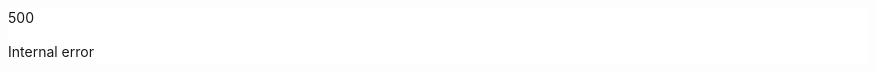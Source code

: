</tr>
<tr id="row191044105514"><td class="cellrowborder" valign="top" width="50%" headers="mcps1.2.3.1.1 "><p id="p1930263815217"><a name="p1930263815217"></a><a name="p1930263815217"></a>500</p>
</td>
<td class="cellrowborder" valign="top" width="50%" headers="mcps1.2.3.1.2 "><p id="p1430213385215"><a name="p1430213385215"></a><a name="p1430213385215"></a>Internal error</p>
</td>
</tr>
</tbody>
</table>

